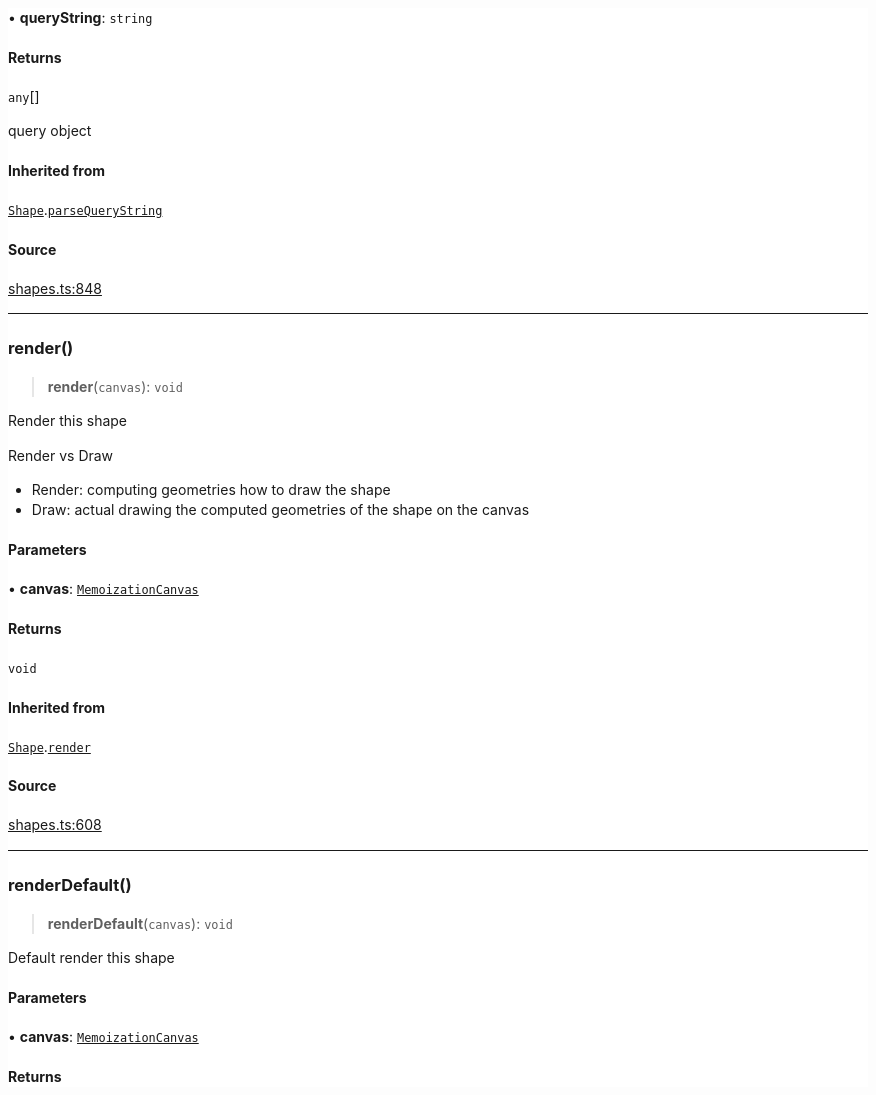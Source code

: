 • **queryString**: `string`

#### Returns

`any`[]

query object

#### Inherited from

[`Shape`](/api-core/classes/shape/).[`parseQueryString`](/api-core/classes/shape/#parsequerystring)

#### Source

[shapes.ts:848](https://github.com/dgmjs/dgmjs/blob/main/packages/core/src/shapes.ts#L848)

***

### render()

> **render**(`canvas`): `void`

Render this shape

Render vs Draw
- Render: computing geometries how to draw the shape
- Draw: actual drawing the computed geometries of the shape on the canvas

#### Parameters

• **canvas**: [`MemoizationCanvas`](/api-core/classes/memoizationcanvas/)

#### Returns

`void`

#### Inherited from

[`Shape`](/api-core/classes/shape/).[`render`](/api-core/classes/shape/#render)

#### Source

[shapes.ts:608](https://github.com/dgmjs/dgmjs/blob/main/packages/core/src/shapes.ts#L608)

***

### renderDefault()

> **renderDefault**(`canvas`): `void`

Default render this shape

#### Parameters

• **canvas**: [`MemoizationCanvas`](/api-core/classes/memoizationcanvas/)

#### Returns
